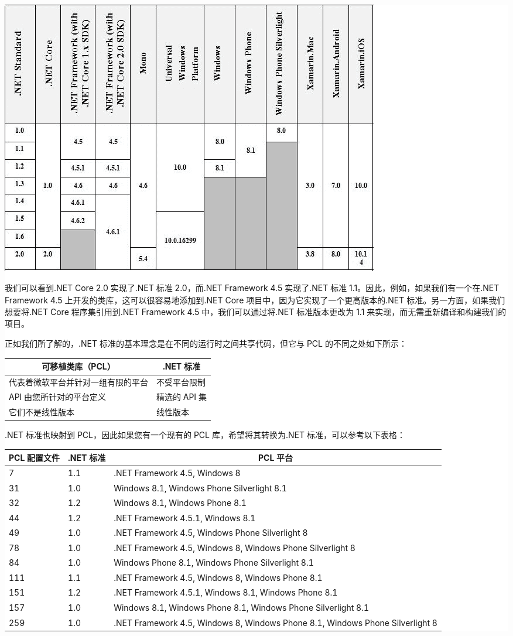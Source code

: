 ![](img/00011.jpeg)

我们可以看到.NET Core 2.0 实现了.NET 标准 2.0，而.NET Framework 4.5 实现了.NET 标准 1.1。因此，例如，如果我们有一个在.NET Framework 4.5 上开发的类库，这可以很容易地添加到.NET Core 项目中，因为它实现了一个更高版本的.NET 标准。另一方面，如果我们想要将.NET Core 程序集引用到.NET Framework 4.5 中，我们可以通过将.NET 标准版本更改为 1.1 来实现，而无需重新编译和构建我们的项目。

正如我们所了解的，.NET 标准的基本理念是在不同的运行时之间共享代码，但它与 PCL 的不同之处如下所示：

| **可移植类库（PCL）** | **.NET 标准** |
| --- | --- |
| 代表着微软平台并针对一组有限的平台 | 不受平台限制 |
| API 由您所针对的平台定义 | 精选的 API 集 |
| 它们不是线性版本 | 线性版本 |

.NET 标准也映射到 PCL，因此如果您有一个现有的 PCL 库，希望将其转换为.NET 标准，可以参考以下表格：

| **PCL 配置文件** | **.NET 标准** | **PCL 平台** |
| --- | --- | --- |
| 7 | 1.1 | .NET Framework 4.5, Windows 8 |
| 31 | 1.0 | Windows 8.1, Windows Phone Silverlight 8.1 |
| 32 | 1.2 | Windows 8.1, Windows Phone 8.1 |
| 44 | 1.2 | .NET Framework 4.5.1, Windows 8.1 |
| 49 | 1.0 | .NET Framework 4.5, Windows Phone Silverlight 8 |
| 78 | 1.0 | .NET Framework 4.5, Windows 8, Windows Phone Silverlight 8 |
| 84 | 1.0 | Windows Phone 8.1, Windows Phone Silverlight 8.1 |
| 111 | 1.1 | .NET Framework 4.5, Windows 8, Windows Phone 8.1 |
| 151 | 1.2 | .NET Framework 4.5.1, Windows 8.1, Windows Phone 8.1 |
| 157 | 1.0 | Windows 8.1, Windows Phone 8.1, Windows Phone Silverlight 8.1 |
| 259 | 1.0 | .NET Framework 4.5, Windows 8, Windows Phone 8.1, Windows Phone Silverlight 8 |
